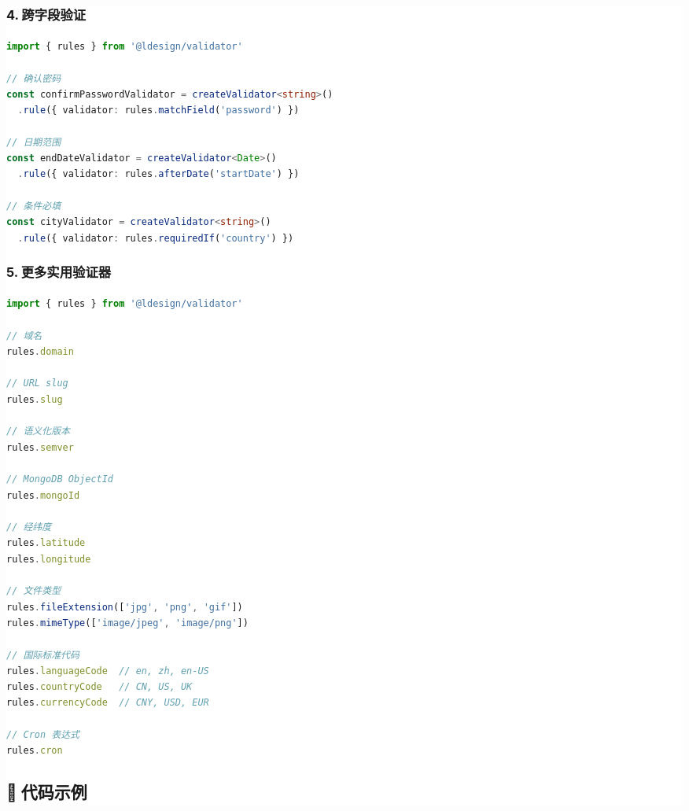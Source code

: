 ### 4. 跨字段验证
```typescript
import { rules } from '@ldesign/validator'

// 确认密码
const confirmPasswordValidator = createValidator<string>()
  .rule({ validator: rules.matchField('password') })

// 日期范围
const endDateValidator = createValidator<Date>()
  .rule({ validator: rules.afterDate('startDate') })

// 条件必填
const cityValidator = createValidator<string>()
  .rule({ validator: rules.requiredIf('country') })
```

### 5. 更多实用验证器
```typescript
import { rules } from '@ldesign/validator'

// 域名
rules.domain

// URL slug
rules.slug

// 语义化版本
rules.semver

// MongoDB ObjectId
rules.mongoId

// 经纬度
rules.latitude
rules.longitude

// 文件类型
rules.fileExtension(['jpg', 'png', 'gif'])
rules.mimeType(['image/jpeg', 'image/png'])

// 国际标准代码
rules.languageCode  // en, zh, en-US
rules.countryCode   // CN, US, UK
rules.currencyCode  // CNY, USD, EUR

// Cron 表达式
rules.cron
```

## 📝 代码示例
